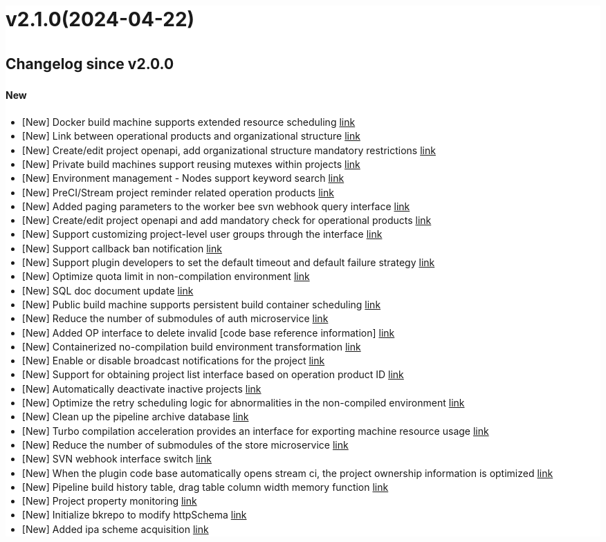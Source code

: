 # v2.1.0(2024-04-22)
## Changelog since v2.0.0
#### New
- [New] Docker build machine supports extended resource scheduling [link](http://github.com/TencentBlueKing/bk-ci/issues/10162)
- [New] Link between operational products and organizational structure [link](http://github.com/TencentBlueKing/bk-ci/issues/10213)
- [New] Create/edit project openapi, add organizational structure mandatory restrictions [link](http://github.com/TencentBlueKing/bk-ci/issues/10209)
- [New] Private build machines support reusing mutexes within projects [link](http://github.com/TencentBlueKing/bk-ci/issues/10082)
- [New] Environment management - Nodes support keyword search [link](http://github.com/TencentBlueKing/bk-ci/issues/10208)
- [New] PreCI/Stream project reminder related operation products [link](http://github.com/TencentBlueKing/bk-ci/issues/10206)
- [New] Added paging parameters to the worker bee svn webhook query interface [link](http://github.com/TencentBlueKing/bk-ci/issues/10189)
- [New] Create/edit project openapi and add mandatory check for operational products [link](http://github.com/TencentBlueKing/bk-ci/issues/10088)
- [New] Support customizing project-level user groups through the interface [link](http://github.com/TencentBlueKing/bk-ci/issues/10025)
- [New] Support callback ban notification [link](http://github.com/TencentBlueKing/bk-ci/issues/10018)
- [New] Support plugin developers to set the default timeout and default failure strategy [link](http://github.com/TencentBlueKing/bk-ci/issues/10019)
- [New] Optimize quota limit in non-compilation environment [link](http://github.com/TencentBlueKing/bk-ci/issues/10128)
- [New] SQL doc document update [link](http://github.com/TencentBlueKing/bk-ci/issues/9974)
- [New] Public build machine supports persistent build container scheduling [link](http://github.com/TencentBlueKing/bk-ci/issues/9269)
- [New] Reduce the number of submodules of auth microservice [link](http://github.com/TencentBlueKing/bk-ci/issues/9222)
- [New] Added OP interface to delete invalid [code base reference information] [link](http://github.com/TencentBlueKing/bk-ci/issues/10124)
- [New] Containerized no-compilation build environment transformation [link](http://github.com/TencentBlueKing/bk-ci/issues/8534)
- [New] Enable or disable broadcast notifications for the project [link](http://github.com/TencentBlueKing/bk-ci/issues/10080)
- [New] Support for obtaining project list interface based on operation product ID [link](http://github.com/TencentBlueKing/bk-ci/issues/10107)
- [New] Automatically deactivate inactive projects [link](http://github.com/TencentBlueKing/bk-ci/issues/10087)
- [New] Optimize the retry scheduling logic for abnormalities in the non-compiled environment [link](http://github.com/TencentBlueKing/bk-ci/issues/10048)
- [New] Clean up the pipeline archive database [link](http://github.com/TencentBlueKing/bk-ci/issues/10010)
- [New] Turbo compilation acceleration provides an interface for exporting machine resource usage [link](http://github.com/TencentBlueKing/bk-ci/issues/10071)
- [New] Reduce the number of submodules of the store microservice [link](http://github.com/TencentBlueKing/bk-ci/issues/9225)
- [New] SVN webhook interface switch [link](http://github.com/TencentBlueKing/bk-ci/issues/9302)
- [New] When the plugin code base automatically opens stream ci, the project ownership information is optimized [link](http://github.com/TencentBlueKing/bk-ci/issues/9996)
- [New] Pipeline build history table, drag table column width memory function [link](http://github.com/TencentBlueKing/bk-ci/issues/10065)
- [New] Project property monitoring [link](http://github.com/TencentBlueKing/bk-ci/issues/10032)
- [New] Initialize bkrepo to modify httpSchema [link](http://github.com/TencentBlueKing/bk-ci/issues/10056)
- [New] Added ipa scheme acquisition [link](http://github.com/TencentBlueKing/bk-ci/issues/10051)